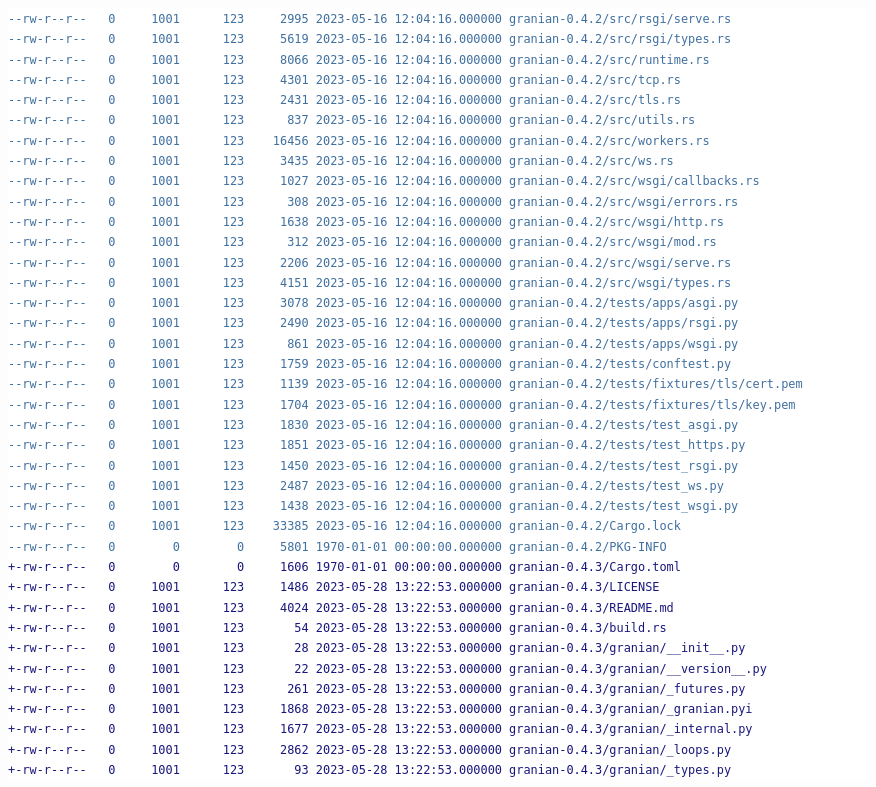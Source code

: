 ```diff
--rw-r--r--   0     1001      123     2995 2023-05-16 12:04:16.000000 granian-0.4.2/src/rsgi/serve.rs
--rw-r--r--   0     1001      123     5619 2023-05-16 12:04:16.000000 granian-0.4.2/src/rsgi/types.rs
--rw-r--r--   0     1001      123     8066 2023-05-16 12:04:16.000000 granian-0.4.2/src/runtime.rs
--rw-r--r--   0     1001      123     4301 2023-05-16 12:04:16.000000 granian-0.4.2/src/tcp.rs
--rw-r--r--   0     1001      123     2431 2023-05-16 12:04:16.000000 granian-0.4.2/src/tls.rs
--rw-r--r--   0     1001      123      837 2023-05-16 12:04:16.000000 granian-0.4.2/src/utils.rs
--rw-r--r--   0     1001      123    16456 2023-05-16 12:04:16.000000 granian-0.4.2/src/workers.rs
--rw-r--r--   0     1001      123     3435 2023-05-16 12:04:16.000000 granian-0.4.2/src/ws.rs
--rw-r--r--   0     1001      123     1027 2023-05-16 12:04:16.000000 granian-0.4.2/src/wsgi/callbacks.rs
--rw-r--r--   0     1001      123      308 2023-05-16 12:04:16.000000 granian-0.4.2/src/wsgi/errors.rs
--rw-r--r--   0     1001      123     1638 2023-05-16 12:04:16.000000 granian-0.4.2/src/wsgi/http.rs
--rw-r--r--   0     1001      123      312 2023-05-16 12:04:16.000000 granian-0.4.2/src/wsgi/mod.rs
--rw-r--r--   0     1001      123     2206 2023-05-16 12:04:16.000000 granian-0.4.2/src/wsgi/serve.rs
--rw-r--r--   0     1001      123     4151 2023-05-16 12:04:16.000000 granian-0.4.2/src/wsgi/types.rs
--rw-r--r--   0     1001      123     3078 2023-05-16 12:04:16.000000 granian-0.4.2/tests/apps/asgi.py
--rw-r--r--   0     1001      123     2490 2023-05-16 12:04:16.000000 granian-0.4.2/tests/apps/rsgi.py
--rw-r--r--   0     1001      123      861 2023-05-16 12:04:16.000000 granian-0.4.2/tests/apps/wsgi.py
--rw-r--r--   0     1001      123     1759 2023-05-16 12:04:16.000000 granian-0.4.2/tests/conftest.py
--rw-r--r--   0     1001      123     1139 2023-05-16 12:04:16.000000 granian-0.4.2/tests/fixtures/tls/cert.pem
--rw-r--r--   0     1001      123     1704 2023-05-16 12:04:16.000000 granian-0.4.2/tests/fixtures/tls/key.pem
--rw-r--r--   0     1001      123     1830 2023-05-16 12:04:16.000000 granian-0.4.2/tests/test_asgi.py
--rw-r--r--   0     1001      123     1851 2023-05-16 12:04:16.000000 granian-0.4.2/tests/test_https.py
--rw-r--r--   0     1001      123     1450 2023-05-16 12:04:16.000000 granian-0.4.2/tests/test_rsgi.py
--rw-r--r--   0     1001      123     2487 2023-05-16 12:04:16.000000 granian-0.4.2/tests/test_ws.py
--rw-r--r--   0     1001      123     1438 2023-05-16 12:04:16.000000 granian-0.4.2/tests/test_wsgi.py
--rw-r--r--   0     1001      123    33385 2023-05-16 12:04:16.000000 granian-0.4.2/Cargo.lock
--rw-r--r--   0        0        0     5801 1970-01-01 00:00:00.000000 granian-0.4.2/PKG-INFO
+-rw-r--r--   0        0        0     1606 1970-01-01 00:00:00.000000 granian-0.4.3/Cargo.toml
+-rw-r--r--   0     1001      123     1486 2023-05-28 13:22:53.000000 granian-0.4.3/LICENSE
+-rw-r--r--   0     1001      123     4024 2023-05-28 13:22:53.000000 granian-0.4.3/README.md
+-rw-r--r--   0     1001      123       54 2023-05-28 13:22:53.000000 granian-0.4.3/build.rs
+-rw-r--r--   0     1001      123       28 2023-05-28 13:22:53.000000 granian-0.4.3/granian/__init__.py
+-rw-r--r--   0     1001      123       22 2023-05-28 13:22:53.000000 granian-0.4.3/granian/__version__.py
+-rw-r--r--   0     1001      123      261 2023-05-28 13:22:53.000000 granian-0.4.3/granian/_futures.py
+-rw-r--r--   0     1001      123     1868 2023-05-28 13:22:53.000000 granian-0.4.3/granian/_granian.pyi
+-rw-r--r--   0     1001      123     1677 2023-05-28 13:22:53.000000 granian-0.4.3/granian/_internal.py
+-rw-r--r--   0     1001      123     2862 2023-05-28 13:22:53.000000 granian-0.4.3/granian/_loops.py
+-rw-r--r--   0     1001      123       93 2023-05-28 13:22:53.000000 granian-0.4.3/granian/_types.py
```